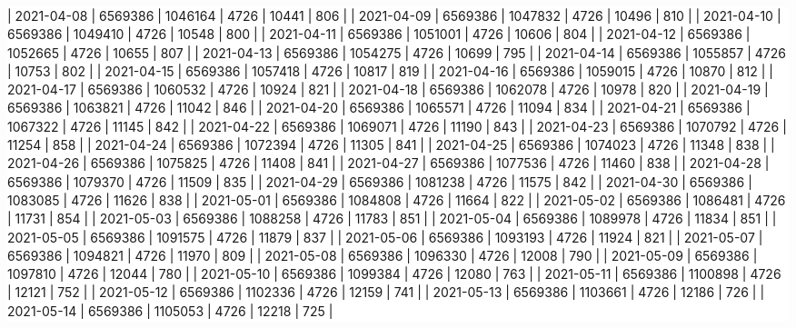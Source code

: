| 2021-04-08 | 6569386 | 1046164 | 4726 | 10441 | 806 |
| 2021-04-09 | 6569386 | 1047832 | 4726 | 10496 | 810 |
| 2021-04-10 | 6569386 | 1049410 | 4726 | 10548 | 800 |
| 2021-04-11 | 6569386 | 1051001 | 4726 | 10606 | 804 |
| 2021-04-12 | 6569386 | 1052665 | 4726 | 10655 | 807 |
| 2021-04-13 | 6569386 | 1054275 | 4726 | 10699 | 795 |
| 2021-04-14 | 6569386 | 1055857 | 4726 | 10753 | 802 |
| 2021-04-15 | 6569386 | 1057418 | 4726 | 10817 | 819 |
| 2021-04-16 | 6569386 | 1059015 | 4726 | 10870 | 812 |
| 2021-04-17 | 6569386 | 1060532 | 4726 | 10924 | 821 |
| 2021-04-18 | 6569386 | 1062078 | 4726 | 10978 | 820 |
| 2021-04-19 | 6569386 | 1063821 | 4726 | 11042 | 846 |
| 2021-04-20 | 6569386 | 1065571 | 4726 | 11094 | 834 |
| 2021-04-21 | 6569386 | 1067322 | 4726 | 11145 | 842 |
| 2021-04-22 | 6569386 | 1069071 | 4726 | 11190 | 843 |
| 2021-04-23 | 6569386 | 1070792 | 4726 | 11254 | 858 |
| 2021-04-24 | 6569386 | 1072394 | 4726 | 11305 | 841 |
| 2021-04-25 | 6569386 | 1074023 | 4726 | 11348 | 838 |
| 2021-04-26 | 6569386 | 1075825 | 4726 | 11408 | 841 |
| 2021-04-27 | 6569386 | 1077536 | 4726 | 11460 | 838 |
| 2021-04-28 | 6569386 | 1079370 | 4726 | 11509 | 835 |
| 2021-04-29 | 6569386 | 1081238 | 4726 | 11575 | 842 |
| 2021-04-30 | 6569386 | 1083085 | 4726 | 11626 | 838 |
| 2021-05-01 | 6569386 | 1084808 | 4726 | 11664 | 822 |
| 2021-05-02 | 6569386 | 1086481 | 4726 | 11731 | 854 |
| 2021-05-03 | 6569386 | 1088258 | 4726 | 11783 | 851 |
| 2021-05-04 | 6569386 | 1089978 | 4726 | 11834 | 851 |
| 2021-05-05 | 6569386 | 1091575 | 4726 | 11879 | 837 |
| 2021-05-06 | 6569386 | 1093193 | 4726 | 11924 | 821 |
| 2021-05-07 | 6569386 | 1094821 | 4726 | 11970 | 809 |
| 2021-05-08 | 6569386 | 1096330 | 4726 | 12008 | 790 |
| 2021-05-09 | 6569386 | 1097810 | 4726 | 12044 | 780 |
| 2021-05-10 | 6569386 | 1099384 | 4726 | 12080 | 763 |
| 2021-05-11 | 6569386 | 1100898 | 4726 | 12121 | 752 |
| 2021-05-12 | 6569386 | 1102336 | 4726 | 12159 | 741 |
| 2021-05-13 | 6569386 | 1103661 | 4726 | 12186 | 726 |
| 2021-05-14 | 6569386 | 1105053 | 4726 | 12218 | 725 |